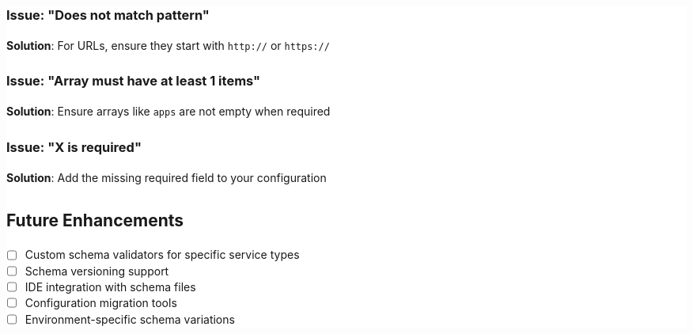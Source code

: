 ### Issue: "Does not match pattern"
**Solution**: For URLs, ensure they start with `http://` or `https://`

### Issue: "Array must have at least 1 items"
**Solution**: Ensure arrays like `apps` are not empty when required

### Issue: "X is required"
**Solution**: Add the missing required field to your configuration

## Future Enhancements

- [ ] Custom schema validators for specific service types
- [ ] Schema versioning support
- [ ] IDE integration with schema files
- [ ] Configuration migration tools
- [ ] Environment-specific schema variations
